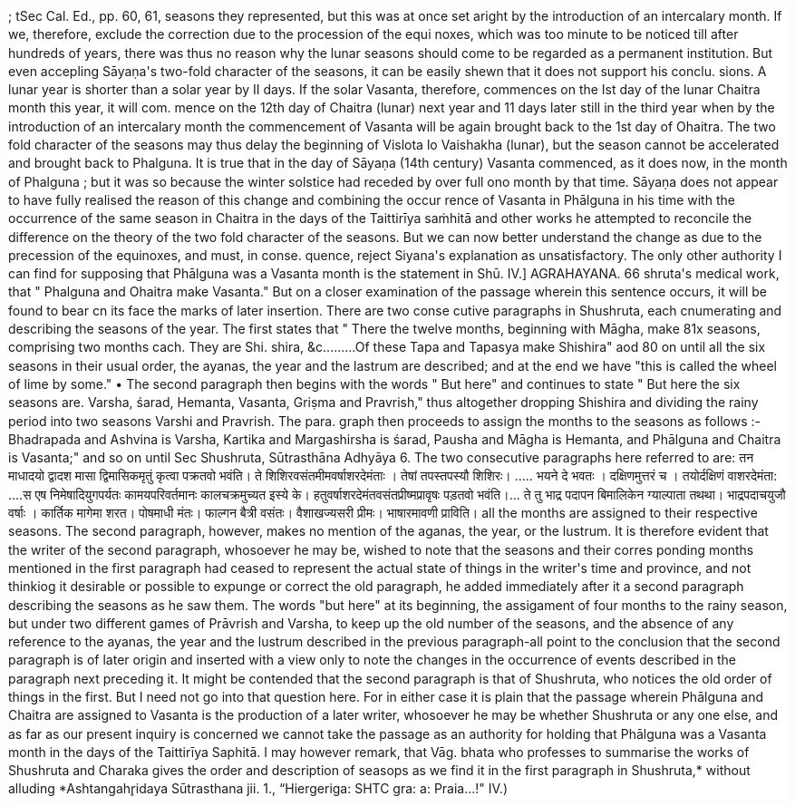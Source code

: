 ; tSec Cal. Ed., pp. 60, 61,
seasons they represented, but this was at once set aright by the introduction of an intercalary month. If we, therefore, exclude the correction due to the procession of the equi noxes, which was too minute to be noticed till after hundreds of years, there was thus no reason why the lunar seasons should come to be regarded as a permanent institution. But even accepling Sāyaṇa's two-fold character of the seasons, it can be easily shewn that it does not support his conclu. sions. A lunar year is shorter than a solar year by II days. If the solar Vasanta, therefore, commences on the Ist day of the lunar Chaitra month this year, it will com. mence on the 12th day of Chaitra (lunar) next year and 11 days later still in the third year when by the introduction of an intercalary month the commencement of Vasanta will be again brought back to the 1st day of Ohaitra. The two fold character of the seasons may thus delay the beginning of Vislota lo Vaishakha (lunar), but the season cannot be accelerated and brought back to Phalguna. It is true that in the day of Sāyaṇa (14th century) Vasanta commenced, as it does now, in the month of Phalguna ; but it was so because the winter solstice had receded by over full ono month by that time. Sāyaṇa does not appear to have fully realised the reason of this change and combining the occur rence of Vasanta in Phālguna in his time with the occurrence of the same season in Chaitra in the days of the Taittirīya saṁhitā and other works he attempted to reconcile the difference on the theory of the two fold character of the seasons. But we can now better understand the change as due to the precession of the equinoxes, and must, in conse. quence, reject Siyana's explanation as unsatisfactory. 
The only other authority I can find for supposing that Phālguna was a Vasanta month is the statement in Shū. 
IV.] 
AGRAHAYANA. 
66 
shruta's medical work, that " Phalguna and Ohaitra make Vasanta." But on a closer examination of the passage wherein this sentence occurs, it will be found to bear cn its face the marks of later insertion. There are two conse cutive paragraphs in Shushruta, each cnumerating and describing the seasons of the year. The first states that " There the twelve months, beginning with Māgha, make 81x seasons, comprising two months cach. They are Shi. shira, &c.........Of these Tapa and Tapasya make Shishira" aod 80 on until all the six seasons in their usual order, the ayanas, the year and the lastrum are described; and at the end we have "this is called the wheel of lime by some." • The second paragraph then begins with the words " But here" and continues to state " But here the six seasons are. 
Varsha, śarad, Hemanta, Vasanta, Griṣma and Pravrish," thus altogether dropping Shishira and dividing the rainy period into two seasons Varshi and Pravrish. The para. graph then proceeds to assign the months to the seasons as follows :- Bhadrapada and Ashvina is Varsha, Kartika and Margashirsha is śarad, Pausha and Māgha is Hemanta, and Phālguna and Chaitra is Vasanta;" and so on until 
Sec Shushruta, Sūtrasthāna Adhyāya 6. The two consecutive paragraphs here referred to are: 
तन माधादयो द्वादश मासा द्विमासिकमृतुं कृत्वा पक्रतवो भवंति। ते शिशिरवसंतमीमवर्षाशरदेमंताः । तेषां तपस्तपस्यौ शिशिरः। ..... भयने दे भवतः । दक्षिणमुत्तरं च । तयोर्दक्षिणं वाशरदेमंता: ....स एष निमेषादियुगपर्यतः कामयपरिवर्तमानः कालचक्रमुच्यत इस्ये के। 
हतुवर्षाशरदेमंतवसंतप्रीष्मप्रावृषः पड़तवो भवंति।... ते तु भाद्र पदापन बिमालिकेन ग्याल्पाता तथथा। भाद्रपदाचयुजौ वर्षाः । कार्तिक मागेमा शरत। पोषमाधी मंतः। फाल्गन बैत्री वसंतः। वैशाखज्यसरी प्रीमः। भाषारमावणी प्राविति।
all the months are assigned to their respective seasons. The second paragraph, however, makes no mention of the aganas, the year, or the lustrum. It is therefore evident that the writer of the second paragraph, whosoever he may be, wished to note that the seasons and their corres ponding months mentioned in the first paragraph had ceased to represent the actual state of things in the writer's time and province, and not thinkiog it desirable or possible to expunge or correct the old paragraph, he added immediately after it a second paragraph describing the seasons as he saw them. The words "but here" at its beginning, the assigament of four months to the rainy season, but under two different games of Prāvrish and Varsha, to keep up the old number of the seasons, and the absence of any reference to the ayanas, the year and the lustrum described in the previous paragraph-all point to the conclusion that the second paragraph is of later origin and inserted with a view only to note the changes in the occurrence of events described in the paragraph next preceding it. It might be contended that the second paragraph is that of Shushruta, who notices the old order of things in the first. But I need not go into that question here. For in either case it is plain that the passage wherein Phālguna and Chaitra are assigned to Vasanta is the production of a later writer, whosoever he may be whether Shushruta or any one else, and as far as our present inquiry is concerned we cannot take the passage as an authority for holding that Phālguna was a Vasanta month in the days of the Taittirīya Saphitā. I may however remark, that Vāg. bhata who professes to summarise the works of Shushruta and Charaka gives the order and description of seasops as we find it in the first paragraph in Shushruta,\* without alluding 
\*Ashtangahr̥idaya Sūtrasthana jii. 1., “Hiergeriga: SHTC gra: a: Praia...!" 
IV.) 